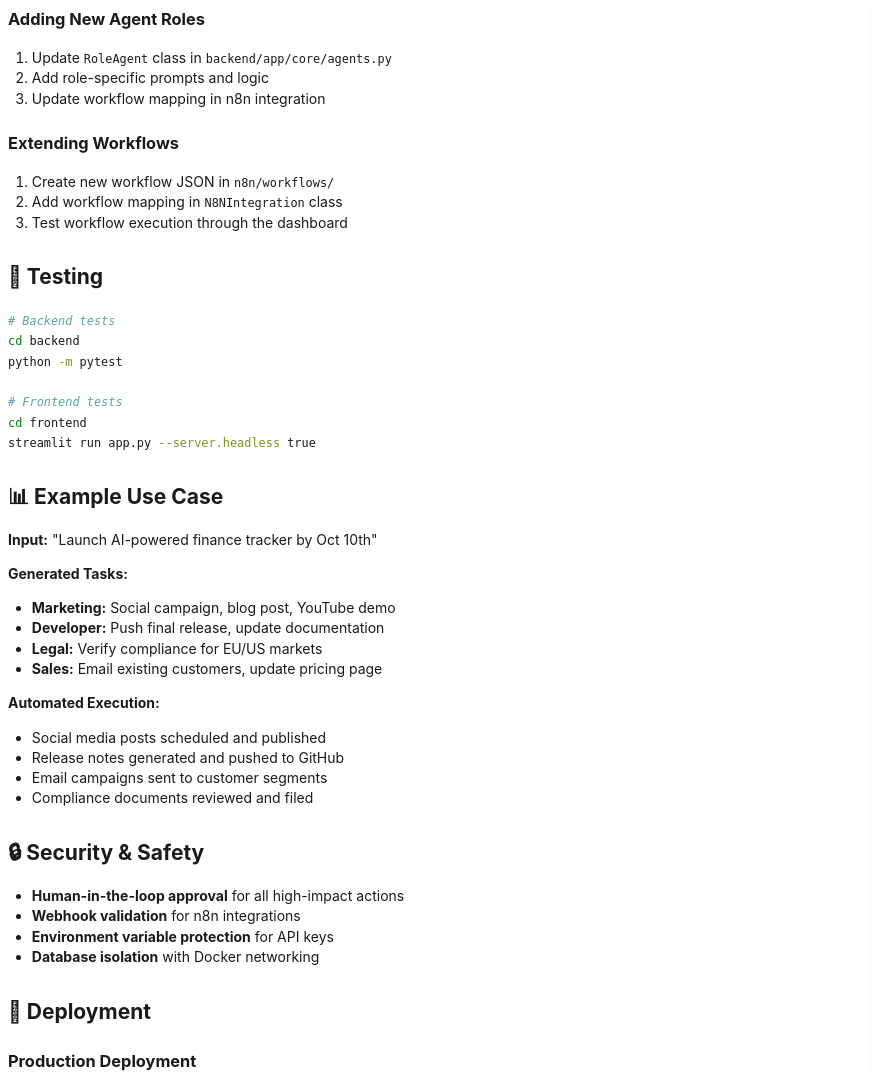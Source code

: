 ### Adding New Agent Roles

1. Update `RoleAgent` class in `backend/app/core/agents.py`
2. Add role-specific prompts and logic
3. Update workflow mapping in n8n integration

### Extending Workflows

1. Create new workflow JSON in `n8n/workflows/`
2. Add workflow mapping in `N8NIntegration` class
3. Test workflow execution through the dashboard

## 🧪 Testing

```bash
# Backend tests
cd backend
python -m pytest

# Frontend tests
cd frontend
streamlit run app.py --server.headless true
```

## 📊 Example Use Case

**Input:** "Launch AI-powered finance tracker by Oct 10th"

**Generated Tasks:**
* **Marketing:** Social campaign, blog post, YouTube demo
* **Developer:** Push final release, update documentation
* **Legal:** Verify compliance for EU/US markets
* **Sales:** Email existing customers, update pricing page

**Automated Execution:**
* Social media posts scheduled and published
* Release notes generated and pushed to GitHub
* Email campaigns sent to customer segments
* Compliance documents reviewed and filed

## 🔒 Security & Safety

* **Human-in-the-loop approval** for all high-impact actions
* **Webhook validation** for n8n integrations
* **Environment variable protection** for API keys
* **Database isolation** with Docker networking

## 🚀 Deployment

### Production Deployment
